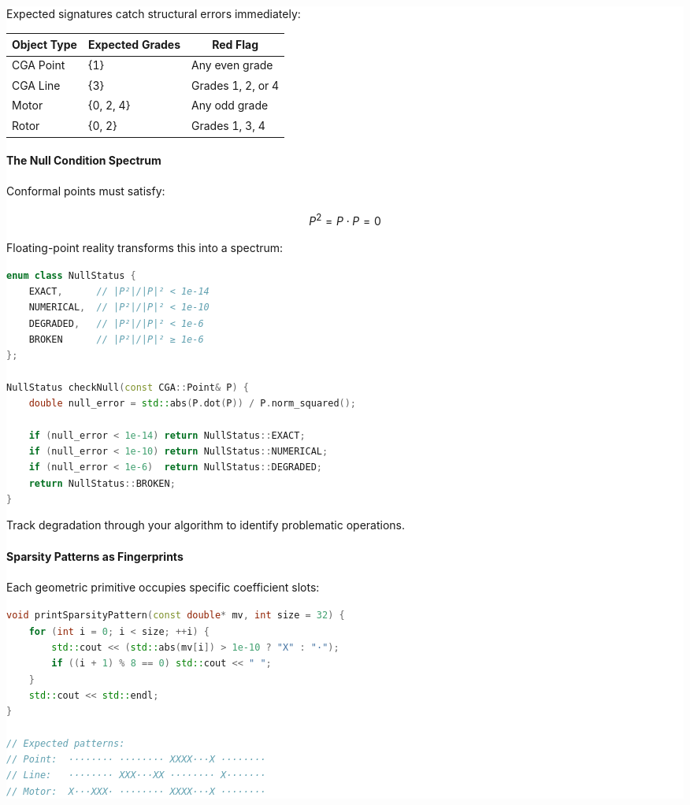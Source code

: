 Expected signatures catch structural errors immediately:

| Object Type | Expected Grades | Red Flag |
|------------|-----------------|-----------|
| CGA Point | {1} | Any even grade |
| CGA Line | {3} | Grades 1, 2, or 4 |
| Motor | {0, 2, 4} | Any odd grade |
| Rotor | {0, 2} | Grades 1, 3, 4 |

#### The Null Condition Spectrum

Conformal points must satisfy:

$$P^2 = P \cdot P = 0$$

Floating-point reality transforms this into a spectrum:

```cpp
enum class NullStatus {
    EXACT,      // |P²|/|P|² < 1e-14
    NUMERICAL,  // |P²|/|P|² < 1e-10
    DEGRADED,   // |P²|/|P|² < 1e-6
    BROKEN      // |P²|/|P|² ≥ 1e-6
};

NullStatus checkNull(const CGA::Point& P) {
    double null_error = std::abs(P.dot(P)) / P.norm_squared();

    if (null_error < 1e-14) return NullStatus::EXACT;
    if (null_error < 1e-10) return NullStatus::NUMERICAL;
    if (null_error < 1e-6)  return NullStatus::DEGRADED;
    return NullStatus::BROKEN;
}
```

Track degradation through your algorithm to identify problematic operations.

#### Sparsity Patterns as Fingerprints

Each geometric primitive occupies specific coefficient slots:

```cpp
void printSparsityPattern(const double* mv, int size = 32) {
    for (int i = 0; i < size; ++i) {
        std::cout << (std::abs(mv[i]) > 1e-10 ? "X" : "·");
        if ((i + 1) % 8 == 0) std::cout << " ";
    }
    std::cout << std::endl;
}

// Expected patterns:
// Point:  ········ ········ XXXX···X ········
// Line:   ········ XXX···XX ········ X·······
// Motor:  X···XXX· ········ XXXX···X ········
```
